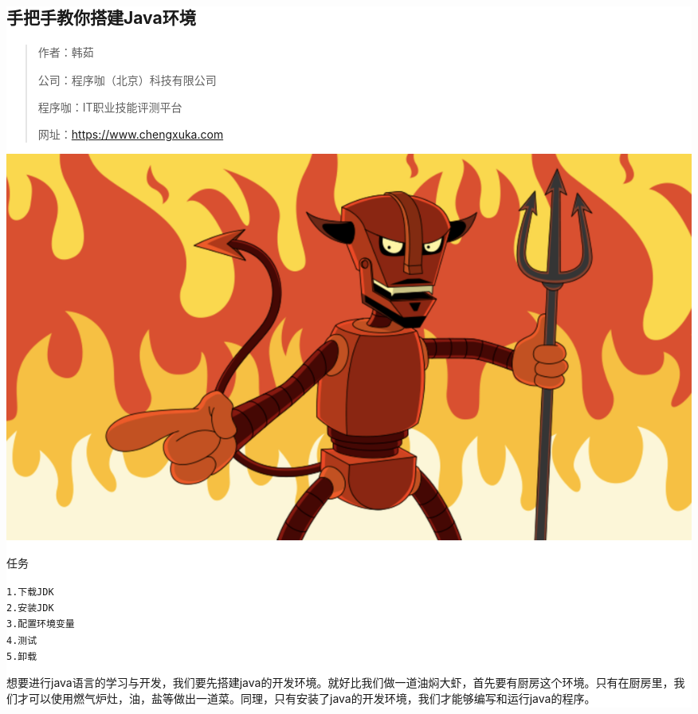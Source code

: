 ## 手把手教你搭建Java环境

> 作者：韩茹
>
> 公司：程序咖（北京）科技有限公司
>
> 程序咖：IT职业技能评测平台
>
> 网址：https://www.chengxuka.com

![rexue](img/rexue.png)

任务

```
1.下载JDK
2.安装JDK
3.配置环境变量
4.测试
5.卸载
```





想要进行java语言的学习与开发，我们要先搭建java的开发环境。就好比我们做一道油焖大虾，首先要有厨房这个环境。只有在厨房里，我们才可以使用燃气炉灶，油，盐等做出一道菜。同理，只有安装了java的开发环境，我们才能够编写和运行java的程序。


